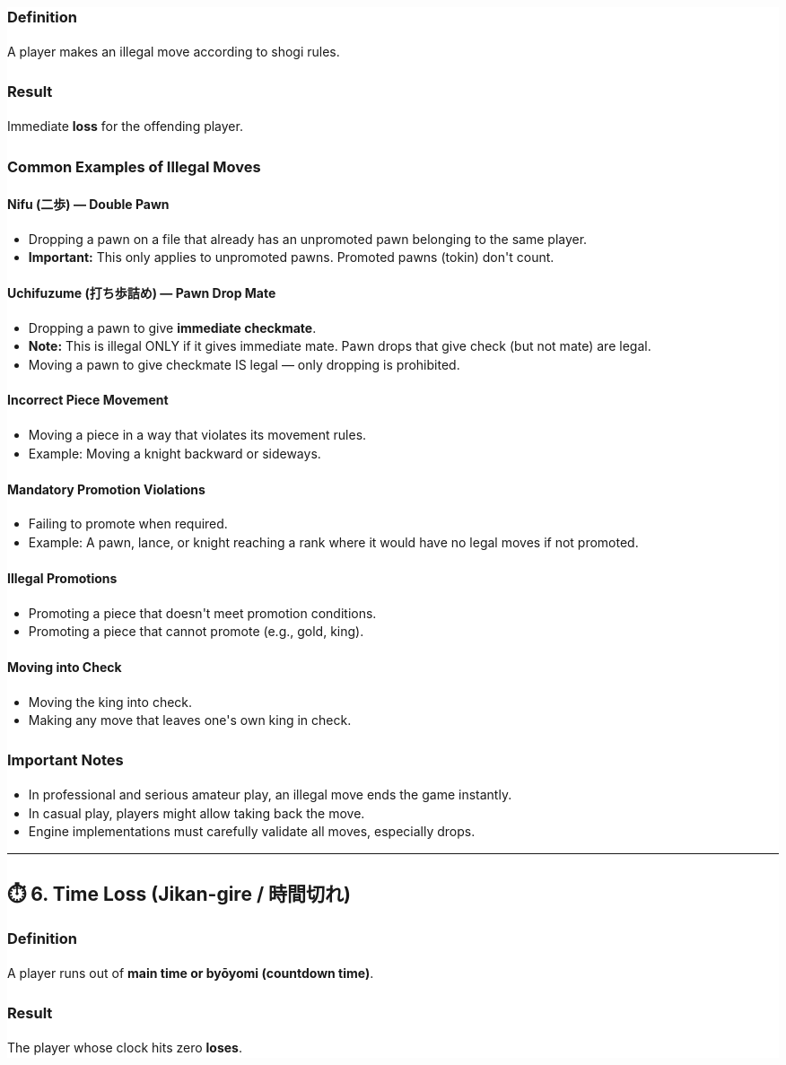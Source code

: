 ### Definition
A player makes an illegal move according to shogi rules.

### Result
Immediate **loss** for the offending player.

### Common Examples of Illegal Moves

#### Nifu (二歩) — Double Pawn
- Dropping a pawn on a file that already has an unpromoted pawn belonging to the same player.
- **Important:** This only applies to unpromoted pawns. Promoted pawns (tokin) don't count.

#### Uchifuzume (打ち歩詰め) — Pawn Drop Mate
- Dropping a pawn to give **immediate checkmate**.
- **Note:** This is illegal ONLY if it gives immediate mate. Pawn drops that give check (but not mate) are legal.
- Moving a pawn to give checkmate IS legal — only dropping is prohibited.

#### Incorrect Piece Movement
- Moving a piece in a way that violates its movement rules.
- Example: Moving a knight backward or sideways.

#### Mandatory Promotion Violations
- Failing to promote when required.
- Example: A pawn, lance, or knight reaching a rank where it would have no legal moves if not promoted.

#### Illegal Promotions
- Promoting a piece that doesn't meet promotion conditions.
- Promoting a piece that cannot promote (e.g., gold, king).

#### Moving into Check
- Moving the king into check.
- Making any move that leaves one's own king in check.

### Important Notes
- In professional and serious amateur play, an illegal move ends the game instantly.
- In casual play, players might allow taking back the move.
- Engine implementations must carefully validate all moves, especially drops.

---

## ⏱️ 6. Time Loss (Jikan-gire / 時間切れ)

### Definition
A player runs out of **main time or byōyomi (countdown time)**.

### Result
The player whose clock hits zero **loses**.
